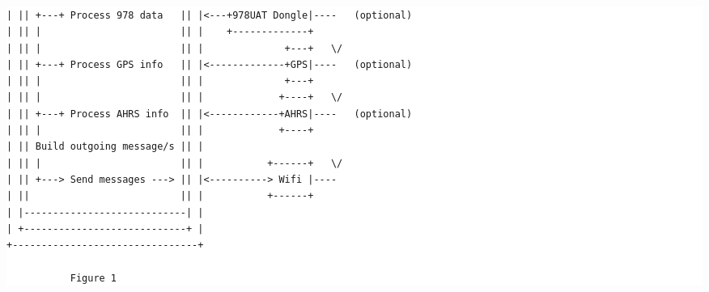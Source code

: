     | || +---+ Process 978 data   || |<---+978UAT Dongle|----   (optional)
    | || |                        || |    +-------------+
    | || |                        || |              +---+   \/
    | || +---+ Process GPS info   || |<-------------+GPS|----   (optional)
    | || |                        || |              +---+
    | || |                        || |             +----+   \/
    | || +---+ Process AHRS info  || |<------------+AHRS|----   (optional)
    | || |                        || |             +----+
    | || Build outgoing message/s || |
    | || |                        || |           +------+   \/
    | || +---> Send messages ---> || |<----------> Wifi |----
    | ||                          || |           +------+
    | |----------------------------| |
    | +----------------------------+ |
    +--------------------------------+

               Figure 1

